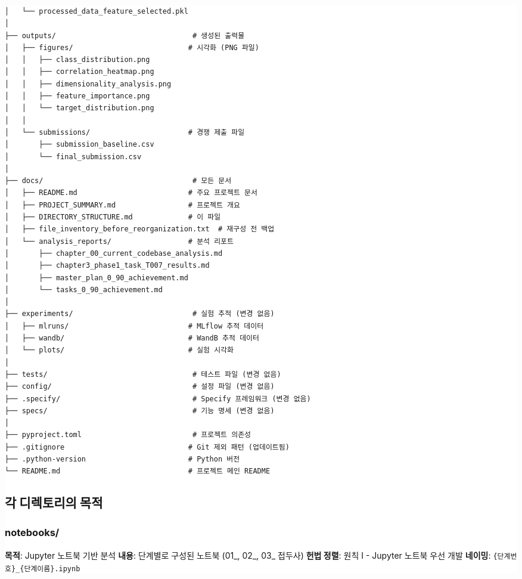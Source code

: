 ```
│   └── processed_data_feature_selected.pkl
│
├── outputs/                                # 생성된 출력물
│   ├── figures/                           # 시각화 (PNG 파일)
│   │   ├── class_distribution.png
│   │   ├── correlation_heatmap.png
│   │   ├── dimensionality_analysis.png
│   │   ├── feature_importance.png
│   │   └── target_distribution.png
│   │
│   └── submissions/                       # 경쟁 제출 파일
│       ├── submission_baseline.csv
│       └── final_submission.csv
│
├── docs/                                   # 모든 문서
│   ├── README.md                          # 주요 프로젝트 문서
│   ├── PROJECT_SUMMARY.md                 # 프로젝트 개요
│   ├── DIRECTORY_STRUCTURE.md             # 이 파일
│   ├── file_inventory_before_reorganization.txt  # 재구성 전 백업
│   └── analysis_reports/                  # 분석 리포트
│       ├── chapter_00_current_codebase_analysis.md
│       ├── chapter3_phase1_task_T007_results.md
│       ├── master_plan_0_90_achievement.md
│       └── tasks_0_90_achievement.md
│
├── experiments/                            # 실험 추적 (변경 없음)
│   ├── mlruns/                            # MLflow 추적 데이터
│   ├── wandb/                             # WandB 추적 데이터
│   └── plots/                             # 실험 시각화
│
├── tests/                                  # 테스트 파일 (변경 없음)
├── config/                                 # 설정 파일 (변경 없음)
├── .specify/                               # Specify 프레임워크 (변경 없음)
├── specs/                                  # 기능 명세 (변경 없음)
│
├── pyproject.toml                          # 프로젝트 의존성
├── .gitignore                             # Git 제외 패턴 (업데이트됨)
├── .python-version                        # Python 버전
└── README.md                              # 프로젝트 메인 README

```

## 각 디렉토리의 목적

### notebooks/
**목적**: Jupyter 노트북 기반 분석
**내용**: 단계별로 구성된 노트북 (01_, 02_, 03_ 접두사)
**헌법 정렬**: 원칙 I - Jupyter 노트북 우선 개발
**네이밍**: `{단계번호}_{단계이름}.ipynb`

